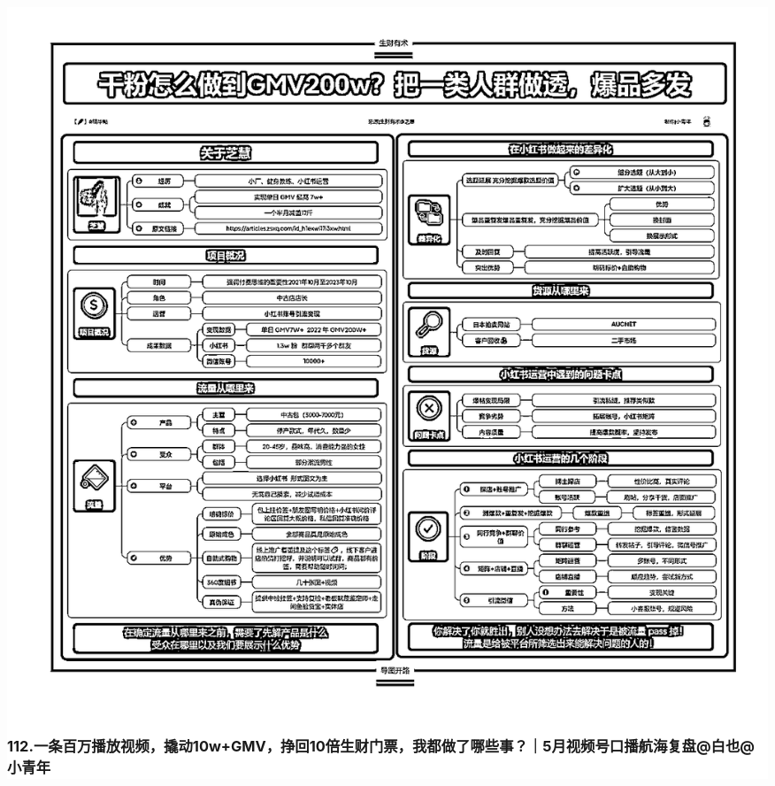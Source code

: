 ![](img/1abcd0062342333c40530a0cfacd0e87.png)

### 112.一条百万播放视频，撬动10w+GMV，挣回10倍生财门票，我都做了哪些事？｜5月视频号口播航海复盘@白也@小青年
